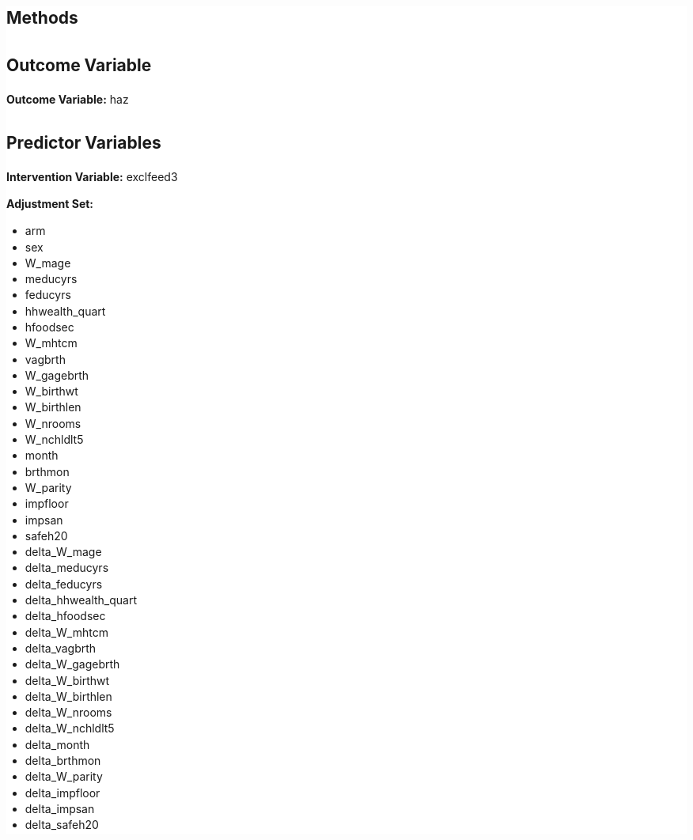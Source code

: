 






## Methods
## Outcome Variable

**Outcome Variable:** haz

## Predictor Variables

**Intervention Variable:** exclfeed3

**Adjustment Set:**

* arm
* sex
* W_mage
* meducyrs
* feducyrs
* hhwealth_quart
* hfoodsec
* W_mhtcm
* vagbrth
* W_gagebrth
* W_birthwt
* W_birthlen
* W_nrooms
* W_nchldlt5
* month
* brthmon
* W_parity
* impfloor
* impsan
* safeh20
* delta_W_mage
* delta_meducyrs
* delta_feducyrs
* delta_hhwealth_quart
* delta_hfoodsec
* delta_W_mhtcm
* delta_vagbrth
* delta_W_gagebrth
* delta_W_birthwt
* delta_W_birthlen
* delta_W_nrooms
* delta_W_nchldlt5
* delta_month
* delta_brthmon
* delta_W_parity
* delta_impfloor
* delta_impsan
* delta_safeh20
